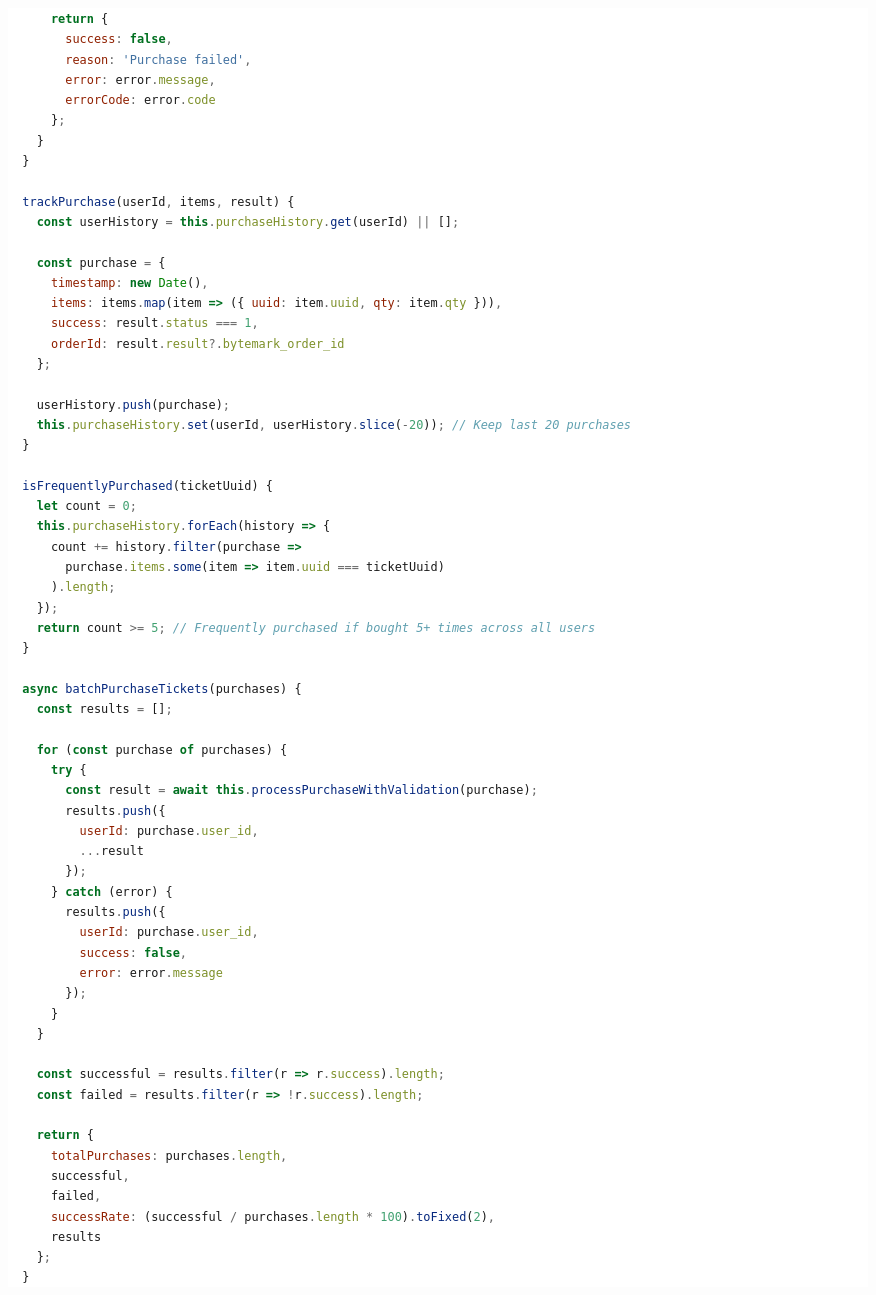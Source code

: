 ```javascript
      return {
        success: false,
        reason: 'Purchase failed',
        error: error.message,
        errorCode: error.code
      };
    }
  }

  trackPurchase(userId, items, result) {
    const userHistory = this.purchaseHistory.get(userId) || [];
    
    const purchase = {
      timestamp: new Date(),
      items: items.map(item => ({ uuid: item.uuid, qty: item.qty })),
      success: result.status === 1,
      orderId: result.result?.bytemark_order_id
    };

    userHistory.push(purchase);
    this.purchaseHistory.set(userId, userHistory.slice(-20)); // Keep last 20 purchases
  }

  isFrequentlyPurchased(ticketUuid) {
    let count = 0;
    this.purchaseHistory.forEach(history => {
      count += history.filter(purchase => 
        purchase.items.some(item => item.uuid === ticketUuid)
      ).length;
    });
    return count >= 5; // Frequently purchased if bought 5+ times across all users
  }

  async batchPurchaseTickets(purchases) {
    const results = [];
    
    for (const purchase of purchases) {
      try {
        const result = await this.processPurchaseWithValidation(purchase);
        results.push({
          userId: purchase.user_id,
          ...result
        });
      } catch (error) {
        results.push({
          userId: purchase.user_id,
          success: false,
          error: error.message
        });
      }
    }

    const successful = results.filter(r => r.success).length;
    const failed = results.filter(r => !r.success).length;

    return {
      totalPurchases: purchases.length,
      successful,
      failed,
      successRate: (successful / purchases.length * 100).toFixed(2),
      results
    };
  }
```